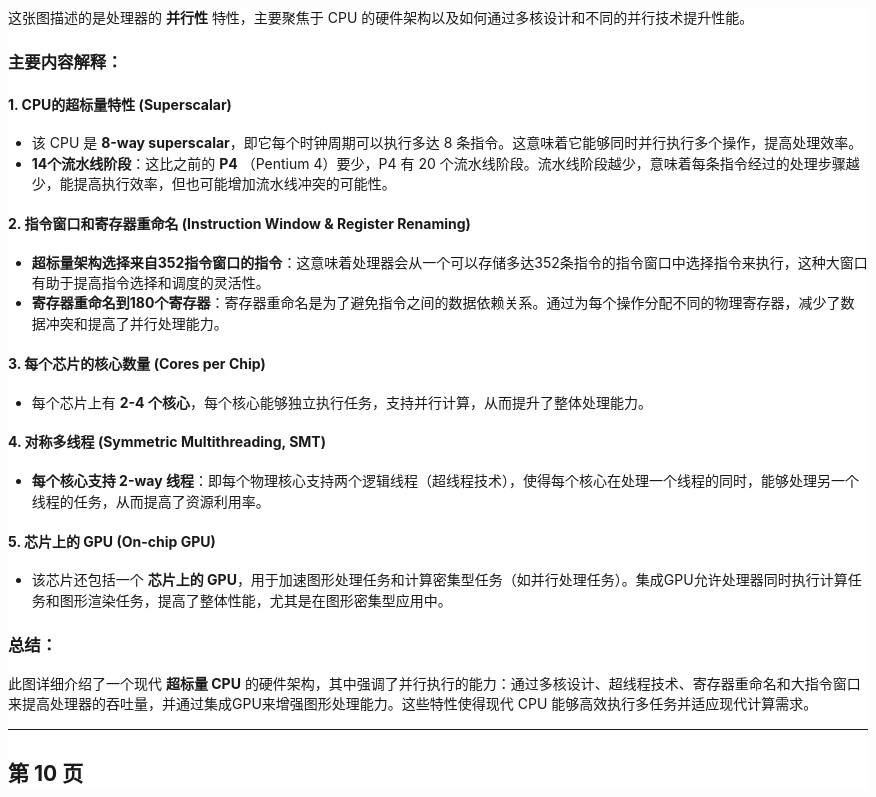 这张图描述的是处理器的 **并行性** 特性，主要聚焦于 CPU 的硬件架构以及如何通过多核设计和不同的并行技术提升性能。

### 主要内容解释：

#### 1. **CPU的超标量特性 (Superscalar)**

* 该 CPU 是 **8-way superscalar**，即它每个时钟周期可以执行多达 8 条指令。这意味着它能够同时并行执行多个操作，提高处理效率。
* **14个流水线阶段**：这比之前的 **P4** （Pentium 4）要少，P4 有 20 个流水线阶段。流水线阶段越少，意味着每条指令经过的处理步骤越少，能提高执行效率，但也可能增加流水线冲突的可能性。

#### 2. **指令窗口和寄存器重命名 (Instruction Window & Register Renaming)**

* **超标量架构选择来自352指令窗口的指令**：这意味着处理器会从一个可以存储多达352条指令的指令窗口中选择指令来执行，这种大窗口有助于提高指令选择和调度的灵活性。
* **寄存器重命名到180个寄存器**：寄存器重命名是为了避免指令之间的数据依赖关系。通过为每个操作分配不同的物理寄存器，减少了数据冲突和提高了并行处理能力。

#### 3. **每个芯片的核心数量 (Cores per Chip)**

* 每个芯片上有 **2-4 个核心**，每个核心能够独立执行任务，支持并行计算，从而提升了整体处理能力。

#### 4. **对称多线程 (Symmetric Multithreading, SMT)**

* **每个核心支持 2-way 线程**：即每个物理核心支持两个逻辑线程（超线程技术），使得每个核心在处理一个线程的同时，能够处理另一个线程的任务，从而提高了资源利用率。

#### 5. **芯片上的 GPU (On-chip GPU)**

* 该芯片还包括一个 **芯片上的 GPU**，用于加速图形处理任务和计算密集型任务（如并行处理任务）。集成GPU允许处理器同时执行计算任务和图形渲染任务，提高了整体性能，尤其是在图形密集型应用中。

### 总结：

此图详细介绍了一个现代 **超标量 CPU** 的硬件架构，其中强调了并行执行的能力：通过多核设计、超线程技术、寄存器重命名和大指令窗口来提高处理器的吞吐量，并通过集成GPU来增强图形处理能力。这些特性使得现代 CPU 能够高效执行多任务并适应现代计算需求。


---

## 第 10 页
